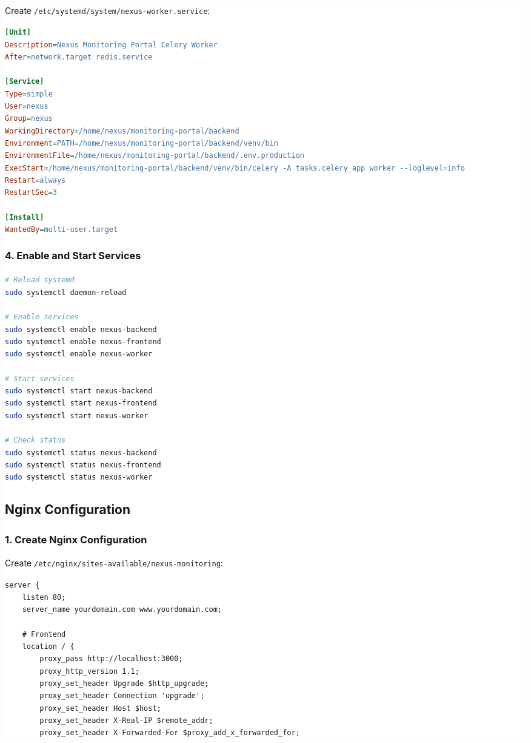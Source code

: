 Create `/etc/systemd/system/nexus-worker.service`:

```ini
[Unit]
Description=Nexus Monitoring Portal Celery Worker
After=network.target redis.service

[Service]
Type=simple
User=nexus
Group=nexus
WorkingDirectory=/home/nexus/monitoring-portal/backend
Environment=PATH=/home/nexus/monitoring-portal/backend/venv/bin
EnvironmentFile=/home/nexus/monitoring-portal/backend/.env.production
ExecStart=/home/nexus/monitoring-portal/backend/venv/bin/celery -A tasks.celery_app worker --loglevel=info
Restart=always
RestartSec=3

[Install]
WantedBy=multi-user.target
```

### 4. Enable and Start Services

```bash
# Reload systemd
sudo systemctl daemon-reload

# Enable services
sudo systemctl enable nexus-backend
sudo systemctl enable nexus-frontend
sudo systemctl enable nexus-worker

# Start services
sudo systemctl start nexus-backend
sudo systemctl start nexus-frontend
sudo systemctl start nexus-worker

# Check status
sudo systemctl status nexus-backend
sudo systemctl status nexus-frontend
sudo systemctl status nexus-worker
```

## Nginx Configuration

### 1. Create Nginx Configuration

Create `/etc/nginx/sites-available/nexus-monitoring`:

```nginx
server {
    listen 80;
    server_name yourdomain.com www.yourdomain.com;

    # Frontend
    location / {
        proxy_pass http://localhost:3000;
        proxy_http_version 1.1;
        proxy_set_header Upgrade $http_upgrade;
        proxy_set_header Connection 'upgrade';
        proxy_set_header Host $host;
        proxy_set_header X-Real-IP $remote_addr;
        proxy_set_header X-Forwarded-For $proxy_add_x_forwarded_for;
```